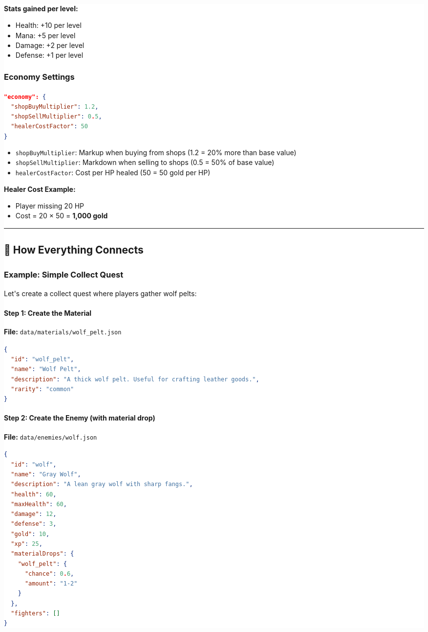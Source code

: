 **Stats gained per level:**
- Health: +10 per level
- Mana: +5 per level
- Damage: +2 per level
- Defense: +1 per level

### Economy Settings

```json
"economy": {
  "shopBuyMultiplier": 1.2,
  "shopSellMultiplier": 0.5,
  "healerCostFactor": 50
}
```

- `shopBuyMultiplier`: Markup when buying from shops (1.2 = 20% more than base value)
- `shopSellMultiplier`: Markdown when selling to shops (0.5 = 50% of base value)
- `healerCostFactor`: Cost per HP healed (50 = 50 gold per HP)

**Healer Cost Example:**
- Player missing 20 HP
- Cost = 20 × 50 = **1,000 gold**

---

## 🔗 How Everything Connects

### Example: Simple Collect Quest

Let's create a collect quest where players gather wolf pelts:

#### Step 1: Create the Material
**File:** `data/materials/wolf_pelt.json`
```json
{
  "id": "wolf_pelt",
  "name": "Wolf Pelt",
  "description": "A thick wolf pelt. Useful for crafting leather goods.",
  "rarity": "common"
}
```

#### Step 2: Create the Enemy (with material drop)
**File:** `data/enemies/wolf.json`
```json
{
  "id": "wolf",
  "name": "Gray Wolf",
  "description": "A lean gray wolf with sharp fangs.",
  "health": 60,
  "maxHealth": 60,
  "damage": 12,
  "defense": 3,
  "gold": 10,
  "xp": 25,
  "materialDrops": {
    "wolf_pelt": {
      "chance": 0.6,
      "amount": "1-2"
    }
  },
  "fighters": []
}
```
